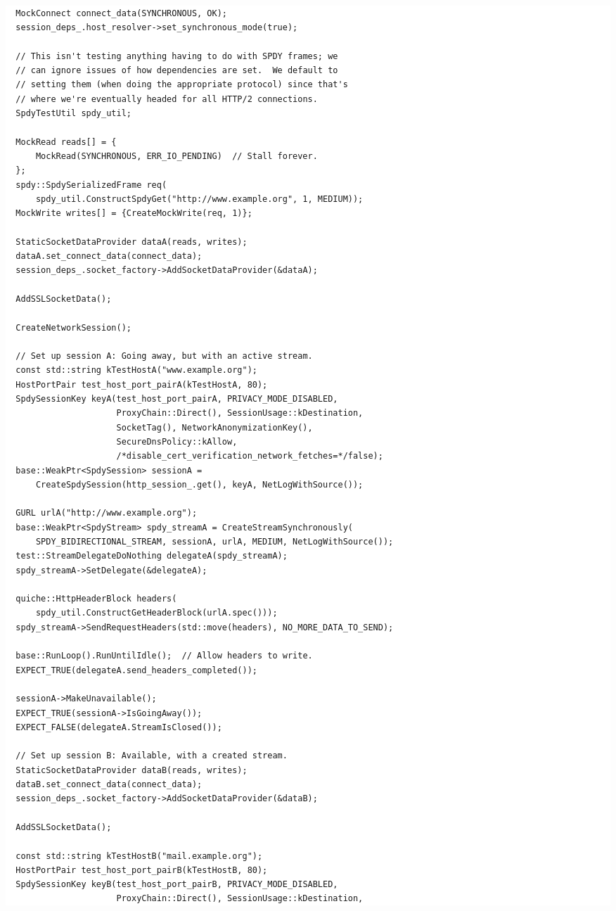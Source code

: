 ```
  MockConnect connect_data(SYNCHRONOUS, OK);
  session_deps_.host_resolver->set_synchronous_mode(true);

  // This isn't testing anything having to do with SPDY frames; we
  // can ignore issues of how dependencies are set.  We default to
  // setting them (when doing the appropriate protocol) since that's
  // where we're eventually headed for all HTTP/2 connections.
  SpdyTestUtil spdy_util;

  MockRead reads[] = {
      MockRead(SYNCHRONOUS, ERR_IO_PENDING)  // Stall forever.
  };
  spdy::SpdySerializedFrame req(
      spdy_util.ConstructSpdyGet("http://www.example.org", 1, MEDIUM));
  MockWrite writes[] = {CreateMockWrite(req, 1)};

  StaticSocketDataProvider dataA(reads, writes);
  dataA.set_connect_data(connect_data);
  session_deps_.socket_factory->AddSocketDataProvider(&dataA);

  AddSSLSocketData();

  CreateNetworkSession();

  // Set up session A: Going away, but with an active stream.
  const std::string kTestHostA("www.example.org");
  HostPortPair test_host_port_pairA(kTestHostA, 80);
  SpdySessionKey keyA(test_host_port_pairA, PRIVACY_MODE_DISABLED,
                      ProxyChain::Direct(), SessionUsage::kDestination,
                      SocketTag(), NetworkAnonymizationKey(),
                      SecureDnsPolicy::kAllow,
                      /*disable_cert_verification_network_fetches=*/false);
  base::WeakPtr<SpdySession> sessionA =
      CreateSpdySession(http_session_.get(), keyA, NetLogWithSource());

  GURL urlA("http://www.example.org");
  base::WeakPtr<SpdyStream> spdy_streamA = CreateStreamSynchronously(
      SPDY_BIDIRECTIONAL_STREAM, sessionA, urlA, MEDIUM, NetLogWithSource());
  test::StreamDelegateDoNothing delegateA(spdy_streamA);
  spdy_streamA->SetDelegate(&delegateA);

  quiche::HttpHeaderBlock headers(
      spdy_util.ConstructGetHeaderBlock(urlA.spec()));
  spdy_streamA->SendRequestHeaders(std::move(headers), NO_MORE_DATA_TO_SEND);

  base::RunLoop().RunUntilIdle();  // Allow headers to write.
  EXPECT_TRUE(delegateA.send_headers_completed());

  sessionA->MakeUnavailable();
  EXPECT_TRUE(sessionA->IsGoingAway());
  EXPECT_FALSE(delegateA.StreamIsClosed());

  // Set up session B: Available, with a created stream.
  StaticSocketDataProvider dataB(reads, writes);
  dataB.set_connect_data(connect_data);
  session_deps_.socket_factory->AddSocketDataProvider(&dataB);

  AddSSLSocketData();

  const std::string kTestHostB("mail.example.org");
  HostPortPair test_host_port_pairB(kTestHostB, 80);
  SpdySessionKey keyB(test_host_port_pairB, PRIVACY_MODE_DISABLED,
                      ProxyChain::Direct(), SessionUsage::kDestination,
```